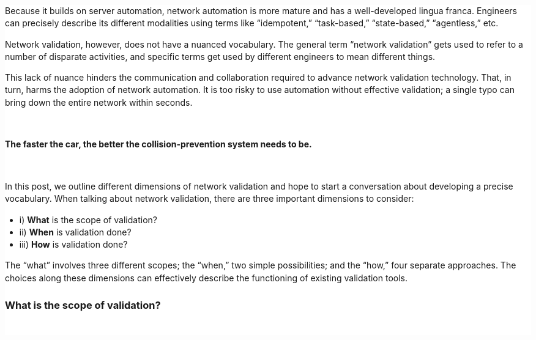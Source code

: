 Because it builds on server automation, network automation is more mature and has a well-developed lingua franca. Engineers can precisely describe its different modalities using terms like “idempotent,” “task-based,” “state-based,” “agentless,” etc.

Network validation, however, does not have a nuanced vocabulary. The general term “network validation” gets used to refer to a number of disparate activities, and specific terms get used by different engineers to mean different things.

This lack of nuance hinders the communication and collaboration required to advance network validation technology. That, in turn, harms the adoption of network automation. It is too risky to use automation without effective validation; a single typo can bring down the entire network within seconds.

 

**The faster the car, the better the collision-prevention system needs to be.**

 

In this post, we outline different dimensions of network validation and hope to start a conversation about developing a precise vocabulary. When talking about network validation, there are three important dimensions to consider:

- i) **What** is the scope of validation?
- ii) **When** is validation done?
- iii) **How** is validation done?

The “what” involves three different scopes; the “when,” two simple possibilities; and the “how,” four separate approaches. The choices along these dimensions can effectively describe the functioning of existing validation tools.

### What is the scope of validation?

 
